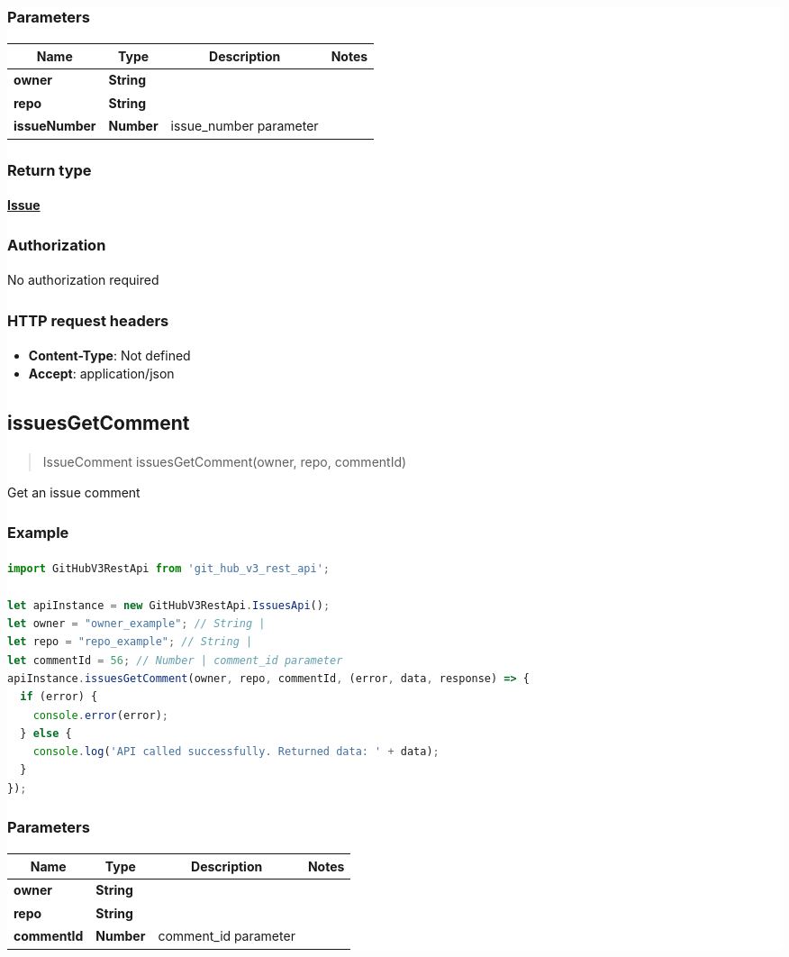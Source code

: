 ### Parameters


Name | Type | Description  | Notes
------------- | ------------- | ------------- | -------------
 **owner** | **String**|  | 
 **repo** | **String**|  | 
 **issueNumber** | **Number**| issue_number parameter | 

### Return type

[**Issue**](Issue.md)

### Authorization

No authorization required

### HTTP request headers

- **Content-Type**: Not defined
- **Accept**: application/json


## issuesGetComment

> IssueComment issuesGetComment(owner, repo, commentId)

Get an issue comment

### Example

```javascript
import GitHubV3RestApi from 'git_hub_v3_rest_api';

let apiInstance = new GitHubV3RestApi.IssuesApi();
let owner = "owner_example"; // String | 
let repo = "repo_example"; // String | 
let commentId = 56; // Number | comment_id parameter
apiInstance.issuesGetComment(owner, repo, commentId, (error, data, response) => {
  if (error) {
    console.error(error);
  } else {
    console.log('API called successfully. Returned data: ' + data);
  }
});
```

### Parameters


Name | Type | Description  | Notes
------------- | ------------- | ------------- | -------------
 **owner** | **String**|  | 
 **repo** | **String**|  | 
 **commentId** | **Number**| comment_id parameter | 
